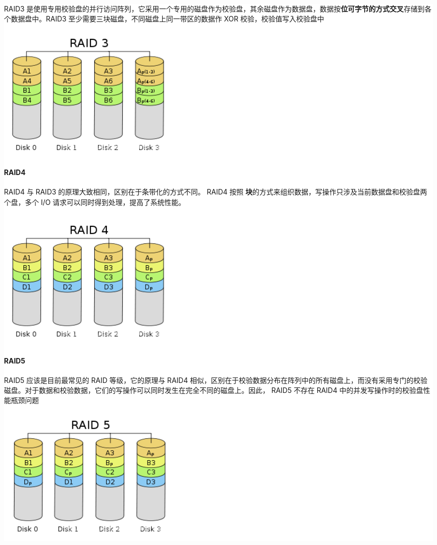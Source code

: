 RAID3 是使用专用校验盘的并行访问阵列，它采用一个专用的磁盘作为校验盘，其余磁盘作为数据盘，数据按**位可字节的方式交叉**存储到各个数据盘中。RAID3 至少需要三块磁盘，不同磁盘上同一带区的数据作 XOR 校验，校验值写入校验盘中

![image-20200905104330224](操作系统.assets/image-20200905104330224.png)

#### **RAID4**

RAID4 与 RAID3 的原理大致相同，区别在于条带化的方式不同。 RAID4 按照 **块**的方式来组织数据，写操作只涉及当前数据盘和校验盘两个盘，多个 I/O 请求可以同时得到处理，提高了系统性能。

![image-20200905105206029](操作系统.assets/image-20200905105206029.png)

#### RAID5

 RAID5 应该是目前最常见的 RAID 等级，它的原理与 RAID4 相似，区别在于校验数据分布在阵列中的所有磁盘上，而没有采用专门的校验磁盘。对于数据和校验数据，它们的写操作可以同时发生在完全不同的磁盘上。因此， RAID5 不存在 RAID4 中的并发写操作时的校验盘性能瓶颈问题

![image-20200905105330175](操作系统.assets/image-20200905105330175.png)
